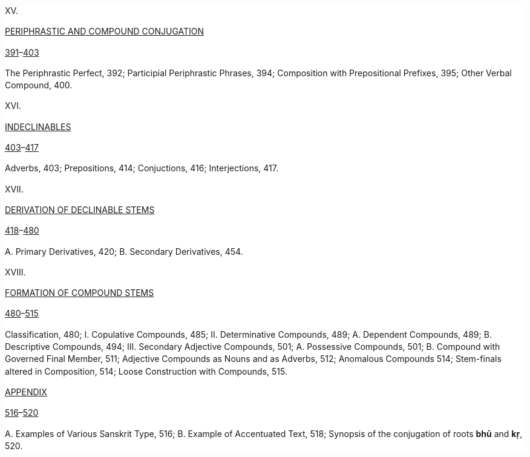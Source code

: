 XV\.

[PERIPHRASTIC AND COMPOUND
CONJUGATION](/wiki/Sanskrit_Grammar_(Whitney)/Chapter_XV#Periphrastic_and_Compound_Conjugation "Sanskrit Grammar (Whitney)/Chapter XV")

[391](/wiki/Sanskrit_Grammar_(Whitney)/Chapter_XV#391 "Sanskrit Grammar (Whitney)/Chapter XV")–[403](/wiki/Sanskrit_Grammar_(Whitney)/Chapter_XV#403 "Sanskrit Grammar (Whitney)/Chapter XV")

The Periphrastic Perfect, 392; Participial Periphrastic Phrases, 394;
Composition with Prepositional Prefixes, 395; Other Verbal Compound,
400.

XVI\.

[INDECLINABLES](/wiki/Sanskrit_Grammar_(Whitney)/Chapter_XVI#Indeclinables "Sanskrit Grammar (Whitney)/Chapter XVI")

[403](/wiki/Sanskrit_Grammar_(Whitney)/Chapter_XVI#403 "Sanskrit Grammar (Whitney)/Chapter XVI")–[417](/wiki/Sanskrit_Grammar_(Whitney)/Chapter_XVI#417 "Sanskrit Grammar (Whitney)/Chapter XVI")

Adverbs, 403; Prepositions, 414; Conjuctions, 416; Interjections, 417.

XVII\.

[DERIVATION OF DECLINABLE
STEMS](/wiki/Sanskrit_Grammar_(Whitney)/Chapter_XVII#Derivation_of_Declinable_Stems "Sanskrit Grammar (Whitney)/Chapter XVII")

[418](/wiki/Sanskrit_Grammar_(Whitney)/Chapter_XVII#418 "Sanskrit Grammar (Whitney)/Chapter XVII")–[480](/wiki/Sanskrit_Grammar_(Whitney)/Chapter_XVII#480 "Sanskrit Grammar (Whitney)/Chapter XVII")

A. Primary Derivatives, 420; B. Secondary Derivatives, 454.

XVIII\.

[FORMATION OF COMPOUND
STEMS](/wiki/Sanskrit_Grammar_(Whitney)/Chapter_XVIII#Formation_of_Compound_Stems "Sanskrit Grammar (Whitney)/Chapter XVIII")

[480](/wiki/Sanskrit_Grammar_(Whitney)/Chapter_XVIII#480 "Sanskrit Grammar (Whitney)/Chapter XVIII")–[515](/wiki/Sanskrit_Grammar_(Whitney)/Chapter_XVIII#515 "Sanskrit Grammar (Whitney)/Chapter XVIII")

Classification, 480; I. Copulative Compounds, 485; II. Determinative
Compounds, 489; A. Dependent Compounds, 489; B. Descriptive Compounds,
494; III. Secondary Adjective Compounds, 501; A. Possessive Compounds,
501; B. Compound with Governed Final Member, 511; Adjective Compounds as
Nouns and as Adverbs, 512; Anomalous Compounds 514; Stem-finals altered
in Composition, 514; Loose Construction with Compounds, 515.

[APPENDIX](/wiki/Sanskrit_Grammar_(Whitney)/Appendix#Appendix "Sanskrit Grammar (Whitney)/Appendix")

[516](/wiki/Sanskrit_Grammar_(Whitney)/Appendix#516 "Sanskrit Grammar (Whitney)/Appendix")–[520](/wiki/Sanskrit_Grammar_(Whitney)/Appendix#520 "Sanskrit Grammar (Whitney)/Appendix")

A. Examples of Various Sanskrit Type, 516; B. Example of Accentuated
Text, 518; Synopsis of the conjugation of roots **bhū** and **kṛ**, 520.

